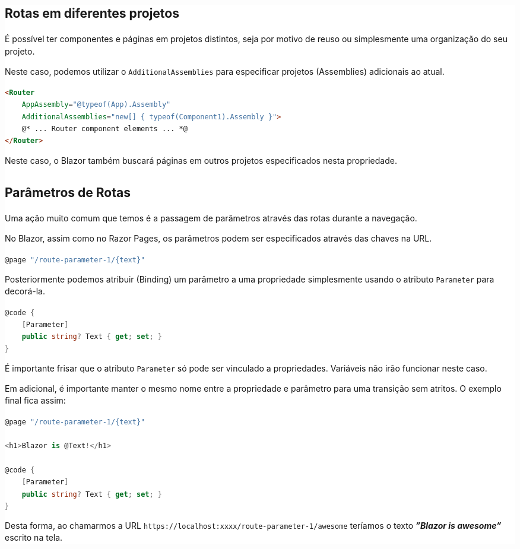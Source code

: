 ## Rotas em diferentes projetos

É possível ter componentes e páginas em projetos distintos, seja por motivo de reuso ou simplesmente uma organização do seu projeto.

Neste caso, podemos utilizar o `AdditionalAssemblies` para especificar projetos (Assemblies) adicionais ao atual.

```html
<Router
    AppAssembly="@typeof(App).Assembly"
    AdditionalAssemblies="new[] { typeof(Component1).Assembly }">
    @* ... Router component elements ... *@
</Router>
```

Neste caso, o Blazor também buscará páginas em outros projetos especificados nesta propriedade.

## Parâmetros de Rotas

Uma ação muito comum que temos é a passagem de parâmetros através das rotas durante a navegação.

No Blazor, assim como no Razor Pages, os parâmetros podem ser especificados através das chaves na URL.

```csharp
@page "/route-parameter-1/{text}"
```

Posteriormente podemos atribuir (Binding) um parâmetro a uma propriedade simplesmente usando o atributo `Parameter` para decorá-la.

```csharp
@code {
    [Parameter]
    public string? Text { get; set; }
}
```

É importante frisar que o atributo `Parameter` só pode ser vinculado a propriedades. Variáveis não irão funcionar neste caso.

Em adicional, é importante manter o mesmo nome entre a propriedade e parâmetro para uma transição sem atritos. O exemplo final fica assim:

```csharp
@page "/route-parameter-1/{text}"

<h1>Blazor is @Text!</h1>

@code {
    [Parameter]
    public string? Text { get; set; }
}
```

Desta forma, ao chamarmos a URL `https://localhost:xxxx/route-parameter-1/awesome` teríamos o texto ***”Blazor is awesome”*** escrito na tela.
